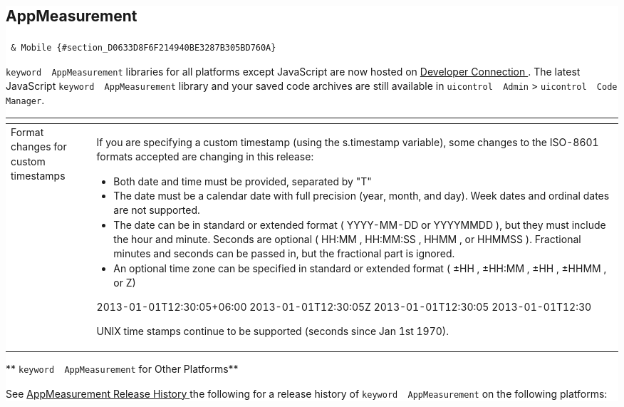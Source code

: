 ## AppMeasurement
     & Mobile {#section_D0633D8F6F214940BE3287B305BD760A}

`keyword  AppMeasurement` libraries for all platforms except JavaScript are now hosted on [ Developer Connection ](http://developer.omniture.com). The latest JavaScript `keyword  AppMeasurement` library and your saved code archives are still available in `uicontrol  Admin` &gt; `uicontrol  Code Manager`.

<table id="table_CA62406F3418463D8DD9D62E61153559"> 
 <tgroup cols="2"> 
  <colspec colnum="1" colname="col1" colwidth="1.00*" /> 
  <colspec colnum="2" colname="col2" colwidth="2.47*" /> 
  <thead> 
   <tr> 
    <th colname="col1" class="entry"></th> 
    <th colname="col2" class="entry"></th> 
   </tr> 
  </thead> 
  <tbody> 
   <tr> 
    <td colname="col1"> Format changes for custom timestamps </td> 
    <td colname="col2"> <p>If you are specifying a custom timestamp (using the <span class="codeph"> s.timestamp </span> variable), some changes to the ISO-8601 formats accepted are changing in this release: </p> 
     <ul id="ul_E0638F46907645DC90DF2749DC51C3C4"> 
      <li id="li_A0CFC0BF981C4A70BCD877129026571C">Both date and time must be provided, separated by "T" </li> 
      <li id="li_DDC66E76F4314D59B526B9306BB660BB">The date must be a calendar date with full precision (year, month, and day). Week dates and ordinal dates are not supported. </li> 
      <li id="li_DA4257991D1545778AFFDBE72DFE0026">The date can be in standard or extended format ( <span class="codeph"> YYYY-MM-DD </span> or <span class="codeph"> YYYYMMDD </span>), but they must include the hour and minute. Seconds are optional ( <span class="codeph"> HH:MM </span>, <span class="codeph"> HH:MM:SS </span>, <span class="codeph"> HHMM </span>, or <span class="codeph"> HHMMSS </span>). Fractional minutes and seconds can be passed in, but the fractional part is ignored. </li> 
      <li id="li_A2597FF32833443BA2E6CEC67CD47663">An optional time zone can be specified in standard or extended format ( <span class="codeph"> ±HH </span>, <span class="codeph"> ±HH:MM </span>, <span class="codeph"> ±HH </span>, <span class="codeph"> ±HHMM </span>, or Z) </li> 
     </ul> 
     <codeblock>
       2013-01-01T12:30:05+06:00 
      <discoiqbr />2013-01-01T12:30:05Z 
      <discoiqbr />2013-01-01T12:30:05 
      <discoiqbr />2013-01-01T12:30 
     </codeblock> <p>UNIX time stamps continue to be supported (seconds since Jan 1st 1970). </p> </td> 
   </tr> 
  </tbody> 
 </tgroup> 
</table>

** `keyword  AppMeasurement` for Other Platforms**

See [ AppMeasurement Release History ](https://marketing.adobe.com/resources/help/en_US/sc/appmeasurement/release/index.html) the following for a release history of `keyword  AppMeasurement` on the following platforms:

